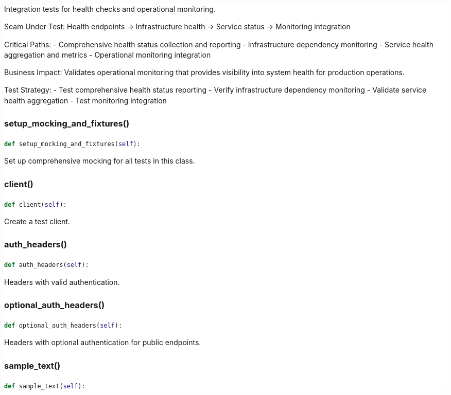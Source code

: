 Integration tests for health checks and operational monitoring.

Seam Under Test:
    Health endpoints → Infrastructure health → Service status → Monitoring integration

Critical Paths:
    - Comprehensive health status collection and reporting
    - Infrastructure dependency monitoring
    - Service health aggregation and metrics
    - Operational monitoring integration

Business Impact:
    Validates operational monitoring that provides visibility
    into system health for production operations.

Test Strategy:
    - Test comprehensive health status reporting
    - Verify infrastructure dependency monitoring
    - Validate service health aggregation
    - Test monitoring integration

### setup_mocking_and_fixtures()

```python
def setup_mocking_and_fixtures(self):
```

Set up comprehensive mocking for all tests in this class.

### client()

```python
def client(self):
```

Create a test client.

### auth_headers()

```python
def auth_headers(self):
```

Headers with valid authentication.

### optional_auth_headers()

```python
def optional_auth_headers(self):
```

Headers with optional authentication for public endpoints.

### sample_text()

```python
def sample_text(self):
```
